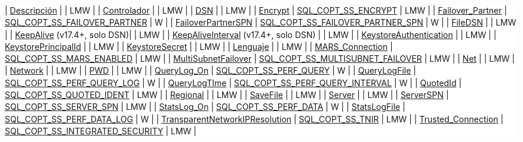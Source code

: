 | [Descripción](../../connect/odbc/dsn-connection-string-attribute.md#description) | | LMW |
| [Controlador](../../relational-databases/native-client/applications/using-connection-string-keywords-with-sql-server-native-client.md) | | LMW |
| [DSN](../../relational-databases/native-client/applications/using-connection-string-keywords-with-sql-server-native-client.md) | | LMW |
| [Encrypt](../../relational-databases/native-client/applications/using-connection-string-keywords-with-sql-server-native-client.md) | [SQL_COPT_SS_ENCRYPT](../../relational-databases/native-client-odbc-api/sqlsetconnectattr.md#sqlcoptssencrypt) | LMW |
| [Failover_Partner](../../relational-databases/native-client/applications/using-connection-string-keywords-with-sql-server-native-client.md) | [SQL_COPT_SS_FAILOVER_PARTNER](../../relational-databases/native-client-odbc-api/sqlsetconnectattr.md#sqlcoptssfailoverpartner) | W |
| [FailoverPartnerSPN](../../relational-databases/native-client/applications/using-connection-string-keywords-with-sql-server-native-client.md) | [SQL_COPT_SS_FAILOVER_PARTNER_SPN](../../relational-databases/native-client/odbc/service-principal-names-spns-in-client-connections-odbc.md) | W |
| [FileDSN](../../relational-databases/native-client/applications/using-connection-string-keywords-with-sql-server-native-client.md) | | LMW |
| [KeepAlive](../../connect/odbc/linux-mac/connection-string-keywords-and-data-source-names-dsns.md) (v17.4+, solo DSN)| | LMW |
| [KeepAliveInterval](../../connect/odbc/linux-mac/connection-string-keywords-and-data-source-names-dsns.md) (v17.4+, solo DSN) | | LMW |
| [KeystoreAuthentication](../../connect/odbc/using-always-encrypted-with-the-odbc-driver.md#connection-string-keywords) | | LMW |
| [KeystorePrincipalId](../../connect/odbc/using-always-encrypted-with-the-odbc-driver.md#connection-string-keywords) | | LMW |
| [KeystoreSecret](../../connect/odbc/using-always-encrypted-with-the-odbc-driver.md#connection-string-keywords) | | LMW |
| [Lenguaje](../../relational-databases/native-client/applications/using-connection-string-keywords-with-sql-server-native-client.md) | | LMW |
| [MARS_Connection](../../relational-databases/native-client/applications/using-connection-string-keywords-with-sql-server-native-client.md) | [SQL_COPT_SS_MARS_ENABLED](../../relational-databases/native-client-odbc-api/sqlsetconnectattr.md#sqlcoptssmarsenabled) | LMW |
| [MultiSubnetFailover](../../relational-databases/native-client/applications/using-connection-string-keywords-with-sql-server-native-client.md) | [SQL_COPT_SS_MULTISUBNET_FAILOVER](../../relational-databases/native-client-odbc-api/sqlsetconnectattr.md#sqlcoptssmultisubnetfailover) | LMW |
| [Net](../../relational-databases/native-client/applications/using-connection-string-keywords-with-sql-server-native-client.md) | | LMW |
| [Network](../../relational-databases/native-client/applications/using-connection-string-keywords-with-sql-server-native-client.md) | | LMW |
| [PWD](../../relational-databases/native-client/applications/using-connection-string-keywords-with-sql-server-native-client.md) | | LMW |
| [QueryLog_On](../../relational-databases/native-client/applications/using-connection-string-keywords-with-sql-server-native-client.md) | [SQL_COPT_SS_PERF_QUERY](../../relational-databases/native-client-odbc-api/sqlsetconnectattr.md#sqlcoptssperfquery) | W |
| [QueryLogFile](../../relational-databases/native-client/applications/using-connection-string-keywords-with-sql-server-native-client.md) | [SQL_COPT_SS_PERF_QUERY_LOG](../../relational-databases/native-client-odbc-api/sqlsetconnectattr.md#sqlcoptssperfquerylog) | W |
| [QueryLogTIme](../../relational-databases/native-client/applications/using-connection-string-keywords-with-sql-server-native-client.md) | [SQL_COPT_SS_PERF_QUERY_INTERVAL](../../relational-databases/native-client-odbc-api/sqlsetconnectattr.md#sqlcoptssperfqueryinterval) | W |
| [QuotedId](../../relational-databases/native-client/applications/using-connection-string-keywords-with-sql-server-native-client.md) | [SQL_COPT_SS_QUOTED_IDENT](../../relational-databases/native-client-odbc-api/sqlsetconnectattr.md#sqlcoptssquotedident) | LMW |
| [Regional](../../relational-databases/native-client/applications/using-connection-string-keywords-with-sql-server-native-client.md) | | LMW |
| [SaveFile](../../relational-databases/native-client/applications/using-connection-string-keywords-with-sql-server-native-client.md) | | LMW |
| [Server](../../relational-databases/native-client/applications/using-connection-string-keywords-with-sql-server-native-client.md) | | LMW |
| [ServerSPN](../../relational-databases/native-client/applications/using-connection-string-keywords-with-sql-server-native-client.md) | [SQL_COPT_SS_SERVER_SPN](../../relational-databases/native-client/odbc/service-principal-names-spns-in-client-connections-odbc.md) | LMW |
| [StatsLog_On](../../relational-databases/native-client/applications/using-connection-string-keywords-with-sql-server-native-client.md) | [SQL_COPT_SS_PERF_DATA](../../relational-databases/native-client-odbc-api/sqlsetconnectattr.md#sqlcoptssperfdata) | W |
| [StatsLogFile](../../relational-databases/native-client/applications/using-connection-string-keywords-with-sql-server-native-client.md) | [SQL_COPT_SS_PERF_DATA_LOG](../../relational-databases/native-client-odbc-api/sqlsetconnectattr.md#sqlcoptssperfdatalog) | W |
| [TransparentNetworkIPResolution](../../connect/odbc/dsn-connection-string-attribute.md#transparentnetworkipresolution---sql_copt_ss_tnir) | [SQL_COPT_SS_TNIR](../../connect/odbc/dsn-connection-string-attribute.md#transparentnetworkipresolution---sql_copt_ss_tnir) | LMW |
| [Trusted_Connection](../../relational-databases/native-client/applications/using-connection-string-keywords-with-sql-server-native-client.md) | [SQL_COPT_SS_INTEGRATED_SECURITY](../../relational-databases/native-client-odbc-api/sqlsetconnectattr.md#sqlcoptssintegratedsecurity) | LMW |